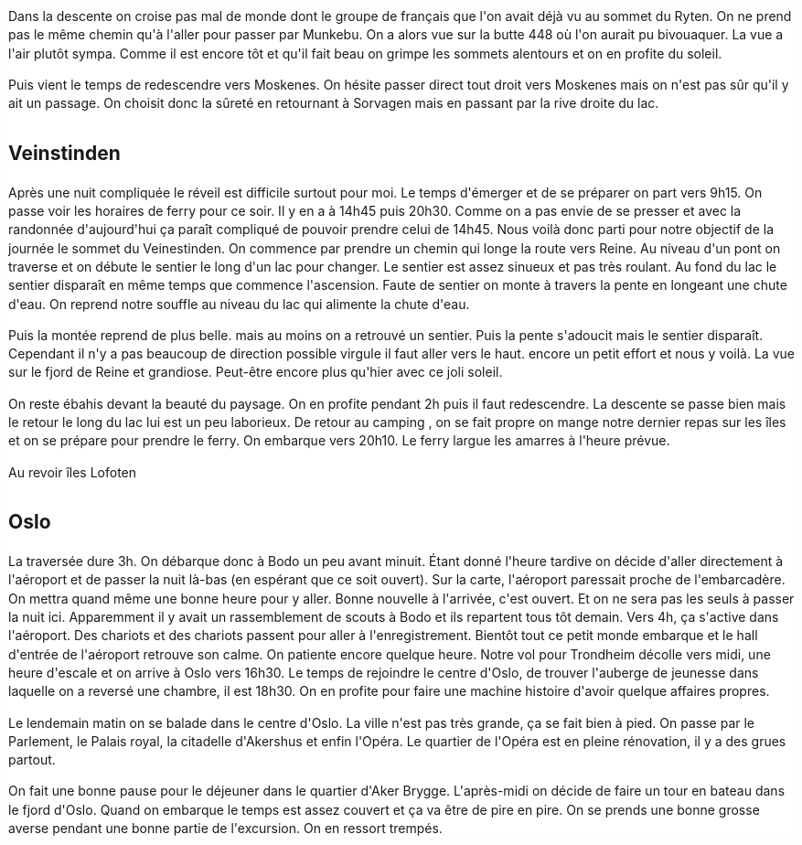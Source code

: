 Dans la descente on croise pas mal de monde dont le groupe de français que l'on avait déjà vu au sommet du Ryten. On ne prend pas le même chemin qu'à l'aller pour passer par Munkebu. On a alors vue sur la butte 448 où l'on aurait pu bivouaquer. La vue a l'air plutôt sympa. Comme il est encore tôt et qu'il fait beau on grimpe les sommets alentours et on en profite du soleil.

Puis vient le temps de redescendre vers Moskenes. On hésite passer direct tout droit vers Moskenes mais on n'est pas sûr qu'il y ait un passage. On choisit donc la sûreté en retournant à Sorvagen mais en passant par la rive droite du lac.

## Veinstinden

Après une nuit compliquée le réveil est difficile surtout pour moi. Le temps d'émerger et de se préparer on part vers 9h15. On passe voir les horaires de ferry pour ce soir. Il y en a à 14h45 puis 20h30. Comme on a pas envie de se presser et avec la randonnée d'aujourd'hui ça paraît compliqué de pouvoir prendre celui de 14h45. Nous voilà donc parti pour notre objectif de la journée le sommet du Veinestinden. On commence par prendre un chemin qui longe la route vers Reine. Au niveau d'un pont on traverse et on débute le sentier le long d'un lac pour changer. Le sentier est assez sinueux et pas très roulant. Au fond du lac le sentier disparaît en même temps que commence l'ascension. Faute de sentier on monte à travers la pente en longeant une chute d'eau. On reprend notre souffle au niveau du lac qui alimente la chute d'eau.

Puis la montée reprend de plus belle. mais au moins on a retrouvé un sentier. Puis la pente s'adoucit mais le sentier disparaît. Cependant il n'y a pas beaucoup de direction possible virgule il faut aller vers le haut. encore un petit effort et nous y voilà. La vue sur le fjord de Reine et grandiose. Peut-être encore plus qu'hier avec ce joli soleil.

On reste ébahis devant la beauté du paysage. On en profite pendant 2h puis il faut redescendre. La descente se passe bien mais le retour le long du lac lui est un peu laborieux. De retour au camping , on se fait propre on mange notre dernier repas sur les îles et on se prépare pour prendre le ferry. On embarque vers 20h10. Le ferry largue les amarres à l'heure prévue.

Au revoir îles Lofoten

## Oslo

La traversée dure 3h. On débarque donc à Bodo un peu avant minuit. Étant donné l'heure tardive on décide d'aller directement à l'aéroport et de passer la nuit là-bas (en espérant que ce soit ouvert). Sur la carte, l'aéroport paressait proche de l'embarcadère. On mettra quand même une bonne heure pour y aller. Bonne nouvelle à l'arrivée, c'est ouvert. Et on ne sera pas les seuls à passer la nuit ici. Apparemment il y avait un rassemblement de scouts à Bodo et ils repartent tous tôt demain. Vers 4h, ça s'active dans l'aéroport. Des chariots et des chariots passent pour aller à l'enregistrement. Bientôt tout ce petit monde embarque et le hall d'entrée de l'aéroport retrouve son calme. On patiente encore quelque heure. Notre vol pour Trondheim décolle vers midi, une heure d'escale et on arrive à Oslo vers 16h30. Le temps de rejoindre le centre d'Oslo, de trouver l'auberge de jeunesse dans laquelle on a reversé une chambre, il est 18h30. On en profite pour faire une machine histoire d'avoir quelque affaires propres.

Le lendemain matin on se balade dans le centre d'Oslo. La ville n'est pas très grande, ça se fait bien à pied. On passe par le Parlement, le Palais royal, la citadelle d'Akershus et enfin l'Opéra. Le quartier de l'Opéra est en pleine rénovation, il y a des grues partout.

On fait une bonne pause pour le déjeuner dans le quartier d'Aker Brygge. L'après-midi on décide de faire un tour en bateau dans le fjord d'Oslo. Quand on embarque le temps est assez couvert et ça va être de pire en pire. On se prends une bonne grosse averse pendant une bonne partie de l'excursion. On en ressort trempés.
